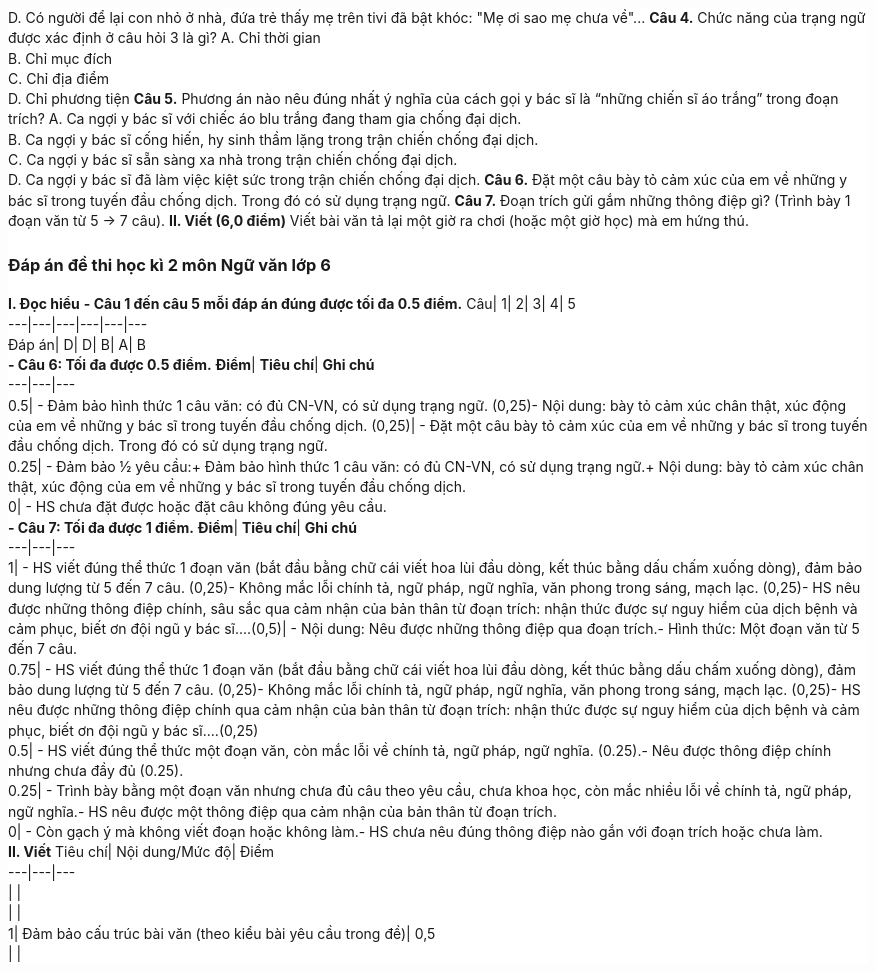D. Có người để lại con nhỏ ở nhà, đứa trẻ thấy mẹ trên tivi đã bật khóc: "Mẹ ơi sao mẹ chưa về"...
**Câu 4.** Chức năng của trạng ngữ được xác định ở câu hỏi 3 là gì?
A. Chỉ thời gian   
B. Chỉ mục đích   
C. Chỉ địa điểm  
D. Chỉ phương tiện
**Câu 5.** Phương án nào nêu đúng nhất ý nghĩa của cách gọi y bác sĩ là “những chiến sĩ áo trắng” trong đoạn trích?
A. Ca ngợi y bác sĩ với chiếc áo blu trắng đang tham gia chống đại dịch.  
B. Ca ngợi y bác sĩ cống hiến, hy sinh thầm lặng trong trận chiến chống đại dịch.  
C. Ca ngợi y bác sĩ sẵn sàng xa nhà trong trận chiến chống đại dịch.  
D. Ca ngợi y bác sĩ đã làm việc kiệt sức trong trận chiến chống đại dịch.
**Câu 6.** Đặt một câu bày tỏ cảm xúc của em về những y bác sĩ trong tuyến đầu chống dịch. Trong đó có sử dụng trạng ngữ.
**Câu 7.** Đoạn trích gửi gắm những thông điệp gì? \(Trình bày 1 đoạn văn từ 5 -> 7 câu\).
**II. Viết \(6,0 điểm\)**
Viết bài văn tả lại một giờ ra chơi \(hoặc một giờ học\) mà em hứng thú.
### **Đáp án đề thi học kì 2 môn Ngữ văn lớp 6**
**I. Đọc hiểu**
**\- Câu 1 đến câu 5 mỗi đáp án đúng được tối đa 0.5 điểm.**
Câu| 1| 2| 3| 4| 5  
---|---|---|---|---|---  
Đáp án| D| D| B| A| B  
**\- Câu 6: Tối đa được 0.5 điểm.**
**Điểm**| **Tiêu chí**| **Ghi chú**  
---|---|---  
0.5| \- Đảm bảo hình thức 1 câu văn: có đủ CN-VN, có sử dụng trạng ngữ. \(0,25\)\- Nội dung: bày tỏ cảm xúc chân thật, xúc động của em về những y bác sĩ trong tuyến đầu chống dịch. \(0,25\)| \- Đặt một câu bày tỏ cảm xúc của em về những y bác sĩ trong tuyến đầu chống dịch. Trong đó có sử dụng trạng ngữ.  
0.25| \- Đảm bảo ½ yêu cầu:\+ Đảm bảo hình thức 1 câu văn: có đủ CN-VN, có sử dụng trạng ngữ.\+ Nội dung: bày tỏ cảm xúc chân thật, xúc động của em về những y bác sĩ trong tuyến đầu chống dịch.  
0| \- HS chưa đặt được hoặc đặt câu không đúng yêu cầu.  
**\- Câu 7: Tối đa được 1 điểm.**
**Điểm**| **Tiêu chí**| **Ghi chú**  
---|---|---  
1| \- HS viết đúng thể thức 1 đoạn văn \(bắt đầu bằng chữ cái viết hoa lùi đầu dòng, kết thúc bằng dấu chấm xuống dòng\), đảm bảo dung lượng từ 5 đến 7 câu. \(0,25\)\- Không mắc lỗi chính tả, ngữ pháp, ngữ nghĩa, văn phong trong sáng, mạch lạc. \(0,25\)\- HS nêu được những thông điệp chính, sâu sắc qua cảm nhận của bản thân từ đoạn trích: nhận thức được sự nguy hiểm của dịch bệnh và cảm phục, biết ơn đội ngũ y bác sĩ....\(0,5\)| \- Nội dung: Nêu được những thông điệp qua đoạn trích.\- Hình thức: Một đoạn văn từ 5 đến 7 câu.  
0.75| \- HS viết đúng thể thức 1 đoạn văn \(bắt đầu bằng chữ cái viết hoa lùi đầu dòng, kết thúc bằng dấu chấm xuống dòng\), đảm bảo dung lượng từ 5 đến 7 câu. \(0,25\)\- Không mắc lỗi chính tả, ngữ pháp, ngữ nghĩa, văn phong trong sáng, mạch lạc. \(0,25\)\- HS nêu được những thông điệp chính qua cảm nhận của bản thân từ đoạn trích: nhận thức được sự nguy hiểm của dịch bệnh và cảm phục, biết ơn đội ngũ y bác sĩ....\(0,25\)  
0.5| \- HS viết đúng thể thức một đoạn văn, còn mắc lỗi về chính tả, ngữ pháp, ngữ nghĩa. \(0.25\).\- Nêu được thông điệp chính nhưng chưa đầy đủ \(0.25\).  
0.25| \- Trình bày bằng một đoạn văn nhưng chưa đủ câu theo yêu cầu, chưa khoa học, còn mắc nhiều lỗi về chính tả, ngữ pháp, ngữ nghĩa.\- HS nêu được một thông điệp qua cảm nhận của bản thân từ đoạn trích.  
0| \- Còn gạch ý mà không viết đoạn hoặc không làm.\- HS chưa nêu đúng thông điệp nào gắn với đoạn trích hoặc chưa làm.  
**II. Viết**
Tiêu chí| Nội dung/Mức độ| Điểm  
---|---|---  
| |   
| |   
1| Đảm bảo cấu trúc bài văn \(theo kiểu bài yêu cầu trong đề\)| 0,5  
| |   